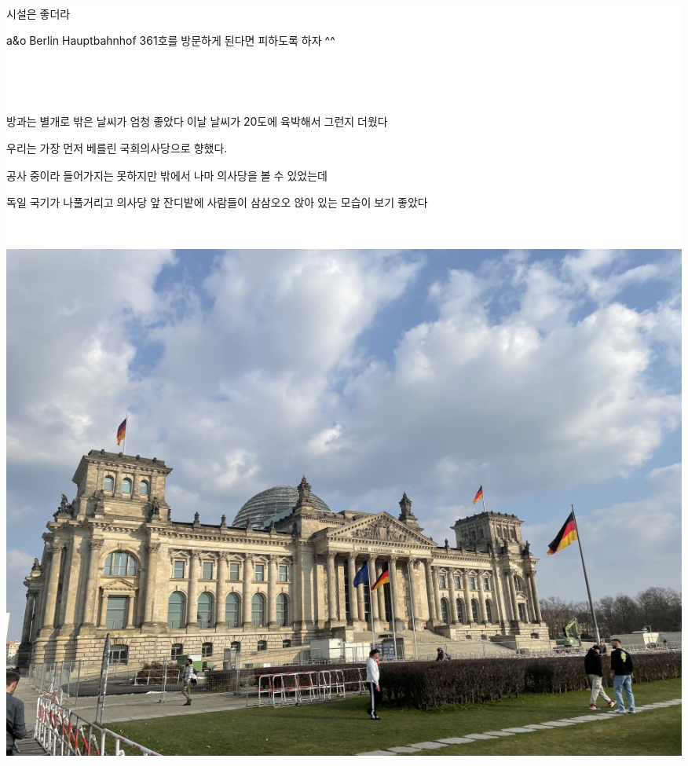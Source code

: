 





 



시설은 좋더라

a&o Berlin Hauptbahnhof 361호를 방문하게 된다면 피하도록 하자 ^^

​

​

방과는 별개로 밖은 날씨가 엄청 좋았다 이날 날씨가 20도에 육박해서 그런지 더웠다

우리는 가장 먼저 베를린 국회의사당으로 향했다.

공사 중이라 들어가지는 못하지만 밖에서 나마 의사당을 볼 수 있었는데 

독일 국기가 나풀거리고 의사당 앞 잔디밭에 사람들이 삼삼오오 앉아 있는 모습이 보기 좋았다

​





 






![alt_text](/assets/images/post/blog/berlin1/14.png)
